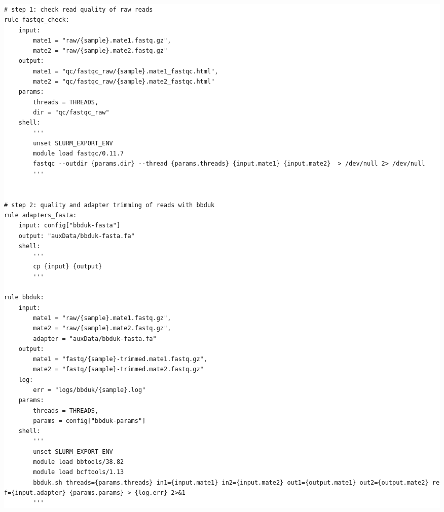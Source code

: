     # step 1: check read quality of raw reads
    rule fastqc_check:
        input:
            mate1 = "raw/{sample}.mate1.fastq.gz",
            mate2 = "raw/{sample}.mate2.fastq.gz"
        output:
            mate1 = "qc/fastqc_raw/{sample}.mate1_fastqc.html",
            mate2 = "qc/fastqc_raw/{sample}.mate2_fastqc.html"
        params:
            threads = THREADS,
            dir = "qc/fastqc_raw"
        shell:
            '''
            unset SLURM_EXPORT_ENV
            module load fastqc/0.11.7
            fastqc --outdir {params.dir} --thread {params.threads} {input.mate1} {input.mate2}  > /dev/null 2> /dev/null
            '''


    # step 2: quality and adapter trimming of reads with bbduk
    rule adapters_fasta:
        input: config["bbduk-fasta"]
        output: "auxData/bbduk-fasta.fa"
        shell:
            '''
            cp {input} {output}
            '''

    rule bbduk:
        input:
            mate1 = "raw/{sample}.mate1.fastq.gz",
            mate2 = "raw/{sample}.mate2.fastq.gz",
            adapter = "auxData/bbduk-fasta.fa"
        output:
            mate1 = "fastq/{sample}-trimmed.mate1.fastq.gz",
            mate2 = "fastq/{sample}-trimmed.mate2.fastq.gz"
        log:
            err = "logs/bbduk/{sample}.log"
        params:
            threads = THREADS,
            params = config["bbduk-params"]       
        shell:
            '''
            unset SLURM_EXPORT_ENV
            module load bbtools/38.82
            module load bcftools/1.13
            bbduk.sh threads={params.threads} in1={input.mate1} in2={input.mate2} out1={output.mate1} out2={output.mate2} ref={input.adapter} {params.params} > {log.err} 2>&1
            '''
